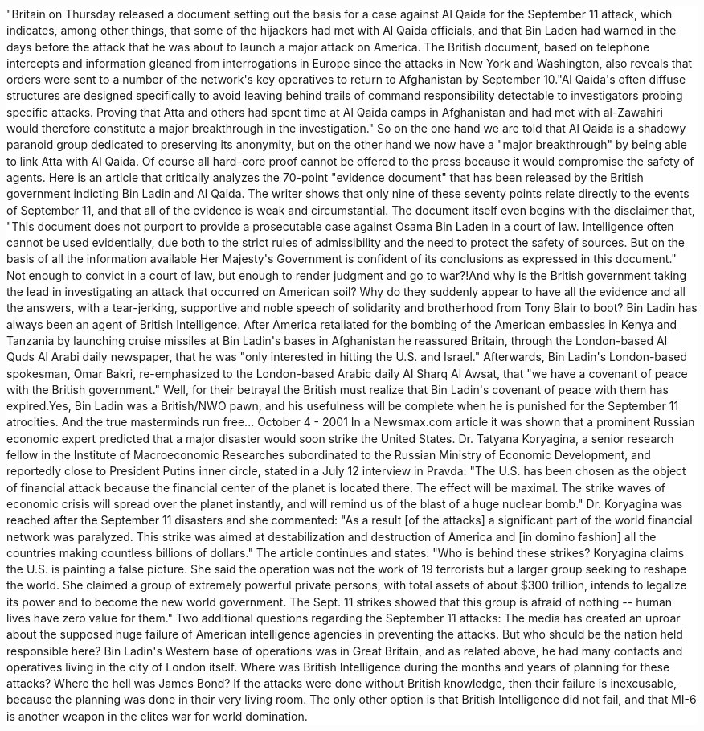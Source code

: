 "Britain on Thursday released a document setting out the basis for a case against Al Qaida for the September 11 attack, which indicates, among other things, that some of the hijackers had met with Al Qaida officials, and that Bin Laden had warned in the days before the attack that he was about to launch a major attack on America. The British document, based on telephone intercepts and information gleaned from interrogations in Europe since the attacks in New York and Washington, also reveals that orders were sent to a number of the network's key operatives to return to Afghanistan by September 10."Al Qaida's often diffuse structures are designed specifically to avoid leaving behind trails of command responsibility detectable to investigators probing specific attacks. Proving that Atta and others had spent time at Al Qaida camps in Afghanistan and had met with al-Zawahiri would therefore constitute a major breakthrough in the investigation."
So on the one hand we are told that Al Qaida is a shadowy paranoid group dedicated to preserving its anonymity, but on the other hand we now have a "major breakthrough" by being able to link Atta with Al Qaida. Of course all hard-core proof cannot be offered to the press because it would compromise the safety of agents. Here is an article that critically analyzes the 70-point "evidence document" that has been released by the British government indicting Bin Ladin and Al Qaida. The writer shows that only nine of these seventy points relate directly to the events of September 11, and that all of the evidence is weak and circumstantial. The document itself even begins with the disclaimer that,
"This document does not purport to provide a prosecutable case against Osama Bin Laden in a court of law. Intelligence often cannot be used evidentially, due both to the strict rules of admissibility and the need to protect the safety of sources. But on the basis of all the information available Her Majesty's Government is confident of its conclusions as expressed in this document."
Not enough to convict in a court of law, but enough to render judgment and go to war?!And why is the British government taking the lead in investigating an attack that occurred on American soil? Why do they suddenly appear to have all the evidence and all the answers, with a tear-jerking, supportive and noble speech of solidarity and brotherhood from Tony Blair to boot? Bin Ladin has always been an agent of British Intelligence. After America retaliated for the bombing of the American embassies in Kenya and Tanzania by launching cruise missiles at Bin Ladin's bases in Afghanistan he reassured Britain, through the London-based Al Quds Al Arabi daily newspaper, that he was "only interested in hitting the U.S. and Israel." Afterwards, Bin Ladin's London-based spokesman, Omar Bakri, re-emphasized to the London-based Arabic daily Al Sharq Al Awsat, that "we have a covenant of peace with the British government." Well, for their betrayal the British must realize that Bin Ladin's covenant of peace with them has expired.Yes, Bin Ladin was a British/NWO pawn, and his usefulness will be complete when he is punished for the September 11 atrocities. And the true masterminds run free...
October 4 - 2001
In a Newsmax.com article it was shown that a prominent Russian economic expert predicted that a major disaster would soon strike the United States. Dr. Tatyana Koryagina, a senior research fellow in the Institute of Macroeconomic Researches subordinated to the Russian Ministry of Economic Development, and reportedly close to President Putins inner circle, stated in a July 12 interview in Pravda:
"The U.S. has been chosen as the object of financial attack because the financial center of the planet is located there. The effect will be maximal. The strike waves of economic crisis will spread over the planet instantly, and will remind us of the blast of a huge nuclear bomb."
Dr. Koryagina was reached after the September 11 disasters and she commented:
"As a result [of the attacks] a significant part of the world financial network was paralyzed. This strike was aimed at destabilization and destruction of America and [in domino fashion] all the countries making countless billions of dollars."
The article continues and states:
"Who is behind these strikes? Koryagina claims the U.S. is painting a false picture. She said the operation was not the work of 19 terrorists but a larger group seeking to reshape the world. She claimed a group of extremely powerful private persons, with total assets of about $300 trillion, intends to legalize its power and to become the new world government. The Sept. 11 strikes showed that this group is afraid of nothing -- human lives have zero value for them."
Two additional questions regarding the September 11 attacks:
The media has created an uproar about the supposed huge failure of American intelligence agencies in preventing the attacks. But who should be the nation held responsible here? Bin Ladin's Western base of operations was in Great Britain, and as related above, he had many contacts and operatives living in the city of London itself.
Where was British Intelligence during the months and years of planning for these attacks? Where the hell was James Bond? If the attacks were done without British knowledge, then their failure is inexcusable, because the planning was done in their very living room. The only other option is that British Intelligence did not fail, and that MI-6 is another weapon in the elites war for world domination.